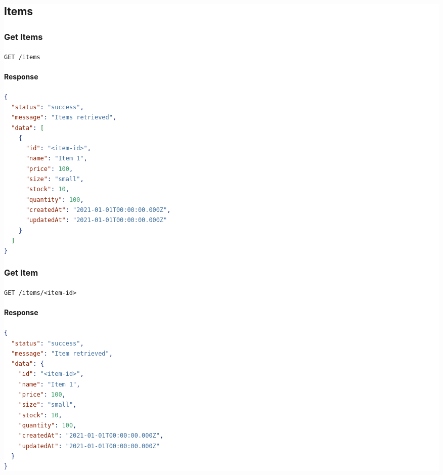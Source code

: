 ## Items

### Get Items

```http request
GET /items
```

#### Response

```json
{
  "status": "success",
  "message": "Items retrieved",
  "data": [
    {
      "id": "<item-id>",
      "name": "Item 1",
      "price": 100,
      "size": "small",
      "stock": 10,
      "quantity": 100,
      "createdAt": "2021-01-01T00:00:00.000Z",
      "updatedAt": "2021-01-01T00:00:00.000Z"
    }
  ]
}
```

### Get Item

```http request
GET /items/<item-id>
```

#### Response

```json
{
  "status": "success",
  "message": "Item retrieved",
  "data": {
    "id": "<item-id>",
    "name": "Item 1",
    "price": 100,
    "size": "small",
    "stock": 10,
    "quantity": 100,
    "createdAt": "2021-01-01T00:00:00.000Z",
    "updatedAt": "2021-01-01T00:00:00.000Z"
  }
}
```
